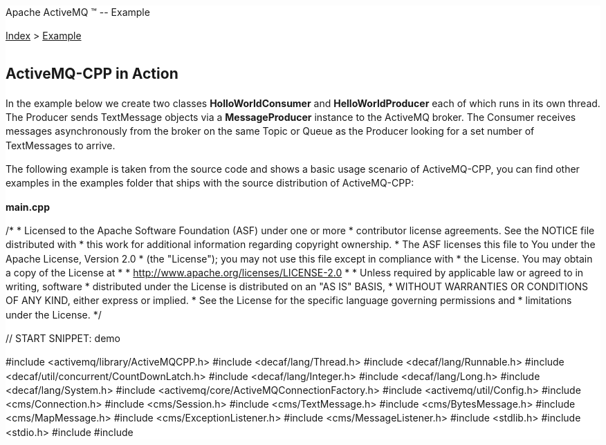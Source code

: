 Apache ActiveMQ ™ -- Example 

[Index](index.html) > [Example](Index/example.md)

ActiveMQ-CPP in Action
----------------------

In the example below we create two classes **HolloWorldConsumer** and **HelloWorldProducer** each of which runs in its own thread. The Producer sends TextMessage objects via a **MessageProducer** instance to the ActiveMQ broker. The Consumer receives messages asynchronously from the broker on the same Topic or Queue as the Producer looking for a set number of TextMessages to arrive.

The following example is taken from the source code and shows a basic usage scenario of ActiveMQ-CPP, you can find other examples in the examples folder that ships with the source distribution of ActiveMQ-CPP:

**main.cpp**

/\*
 \* Licensed to the Apache Software Foundation (ASF) under one or more
 \* contributor license agreements.  See the NOTICE file distributed with
 \* this work for additional information regarding copyright ownership.
 \* The ASF licenses this file to You under the Apache License, Version 2.0
 \* (the "License"); you may not use this file except in compliance with
 \* the License.  You may obtain a copy of the License at
 \*
 \*     http://www.apache.org/licenses/LICENSE-2.0
 \*
 \* Unless required by applicable law or agreed to in writing, software
 \* distributed under the License is distributed on an "AS IS" BASIS,
 \* WITHOUT WARRANTIES OR CONDITIONS OF ANY KIND, either express or implied.
 \* See the License for the specific language governing permissions and
 \* limitations under the License.
 */

// START SNIPPET: demo

#include <activemq/library/ActiveMQCPP.h>
#include <decaf/lang/Thread.h>
#include <decaf/lang/Runnable.h>
#include <decaf/util/concurrent/CountDownLatch.h>
#include <decaf/lang/Integer.h>
#include <decaf/lang/Long.h>
#include <decaf/lang/System.h>
#include <activemq/core/ActiveMQConnectionFactory.h>
#include <activemq/util/Config.h>
#include <cms/Connection.h>
#include <cms/Session.h>
#include <cms/TextMessage.h>
#include <cms/BytesMessage.h>
#include <cms/MapMessage.h>
#include <cms/ExceptionListener.h>
#include <cms/MessageListener.h>
#include <stdlib.h>
#include <stdio.h>
#include <iostream>
#include <memory>
